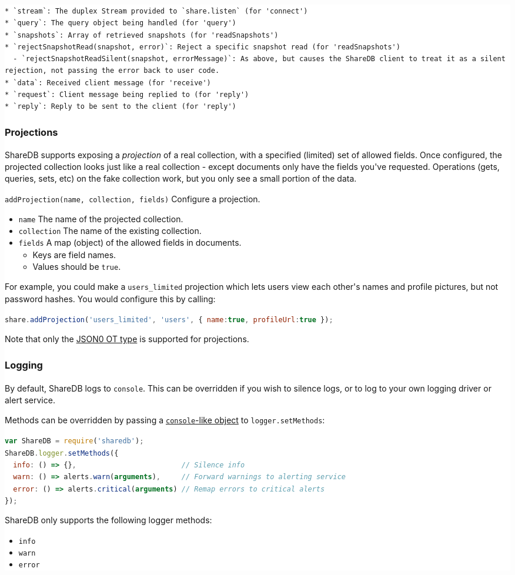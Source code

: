     * `stream`: The duplex Stream provided to `share.listen` (for 'connect')
    * `query`: The query object being handled (for 'query')
    * `snapshots`: Array of retrieved snapshots (for 'readSnapshots')
    * `rejectSnapshotRead(snapshot, error)`: Reject a specific snapshot read (for 'readSnapshots')
      - `rejectSnapshotReadSilent(snapshot, errorMessage)`: As above, but causes the ShareDB client to treat it as a silent rejection, not passing the error back to user code.
    * `data`: Received client message (for 'receive')
    * `request`: Client message being replied to (for 'reply')
    * `reply`: Reply to be sent to the client (for 'reply')

### Projections

ShareDB supports exposing a *projection* of a real collection, with a specified (limited) set of allowed fields. Once configured, the projected collection looks just like a real collection - except documents only have the fields you've requested. Operations (gets, queries, sets, etc) on the fake collection work, but you only see a small portion of the data.

`addProjection(name, collection, fields)`
Configure a projection.

 * `name` The name of the projected collection.
 * `collection` The name of the existing collection.
 * `fields` A map (object) of the allowed fields in documents.
   * Keys are field names.
   * Values should be `true`.

For example, you could make a `users_limited` projection which lets users view each other's names and profile pictures, but not password hashes. You would configure this by calling:

```js
share.addProjection('users_limited', 'users', { name:true, profileUrl:true });
```

Note that only the [JSON0 OT type](https://github.com/ottypes/json0) is supported for projections.

### Logging

By default, ShareDB logs to `console`. This can be overridden if you wish to silence logs, or to log to your own logging driver or alert service.

Methods can be overridden by passing a [`console`-like object](https://developer.mozilla.org/en-US/docs/Web/API/console) to `logger.setMethods`:

```javascript
var ShareDB = require('sharedb');
ShareDB.logger.setMethods({
  info: () => {},                         // Silence info
  warn: () => alerts.warn(arguments),     // Forward warnings to alerting service
  error: () => alerts.critical(arguments) // Remap errors to critical alerts
});
```

ShareDB only supports the following logger methods:

  - `info`
  - `warn`
  - `error`
